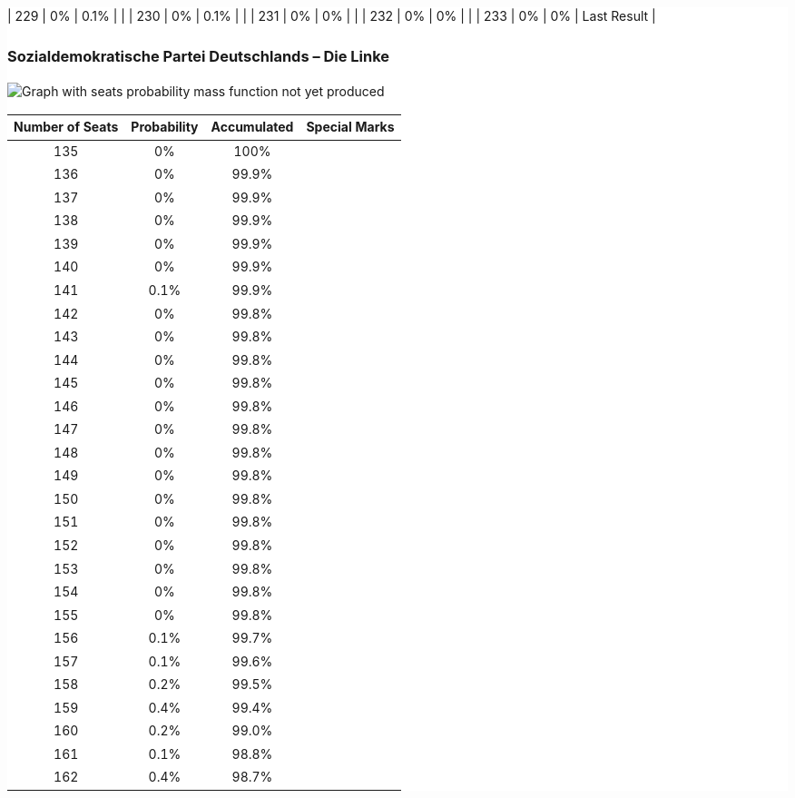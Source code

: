 | 229 | 0% | 0.1% |  |
| 230 | 0% | 0.1% |  |
| 231 | 0% | 0% |  |
| 232 | 0% | 0% |  |
| 233 | 0% | 0% | Last Result |

### Sozialdemokratische Partei Deutschlands – Die Linke

![Graph with seats probability mass function not yet produced](2021-03-17-Infratestdimap-coalitions-seats-pmf-spd–linke.png "Seats Probability Mass Function")

| Number of Seats | Probability | Accumulated | Special Marks |
|:---------------:|:-----------:|:-----------:|:-------------:|
| 135 | 0% | 100% |  |
| 136 | 0% | 99.9% |  |
| 137 | 0% | 99.9% |  |
| 138 | 0% | 99.9% |  |
| 139 | 0% | 99.9% |  |
| 140 | 0% | 99.9% |  |
| 141 | 0.1% | 99.9% |  |
| 142 | 0% | 99.8% |  |
| 143 | 0% | 99.8% |  |
| 144 | 0% | 99.8% |  |
| 145 | 0% | 99.8% |  |
| 146 | 0% | 99.8% |  |
| 147 | 0% | 99.8% |  |
| 148 | 0% | 99.8% |  |
| 149 | 0% | 99.8% |  |
| 150 | 0% | 99.8% |  |
| 151 | 0% | 99.8% |  |
| 152 | 0% | 99.8% |  |
| 153 | 0% | 99.8% |  |
| 154 | 0% | 99.8% |  |
| 155 | 0% | 99.8% |  |
| 156 | 0.1% | 99.7% |  |
| 157 | 0.1% | 99.6% |  |
| 158 | 0.2% | 99.5% |  |
| 159 | 0.4% | 99.4% |  |
| 160 | 0.2% | 99.0% |  |
| 161 | 0.1% | 98.8% |  |
| 162 | 0.4% | 98.7% |  |